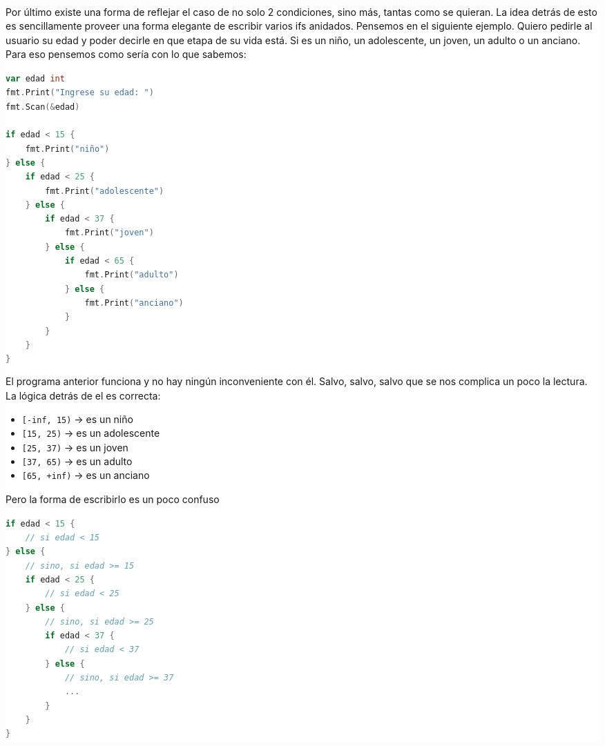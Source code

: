 Por último existe una forma de reflejar el caso de no solo 2 condiciones, sino más, tantas como se quieran. La idea detrás de esto es sencillamente proveer una forma elegante de escribir varios ifs anidados. Pensemos en el siguiente ejemplo. Quiero pedirle al usuario su edad y poder decirle en que etapa de su vida está. Si es un niño, un adolescente, un joven, un adulto o un anciano. Para eso pensemos como sería con lo que sabemos:
```go
var edad int
fmt.Print("Ingrese su edad: ")
fmt.Scan(&edad)

if edad < 15 {
	fmt.Print("niño")
} else {
	if edad < 25 {
		fmt.Print("adolescente")
	} else {
		if edad < 37 {
			fmt.Print("joven")
		} else {
			if edad < 65 {
				fmt.Print("adulto")
			} else {
				fmt.Print("anciano")
			}
		}
	}
}
```
El programa anterior funciona y no hay ningún inconveniente con él. Salvo, salvo, salvo que se nos complica un poco la lectura. La lógica detrás de el es correcta:
- `[-inf, 15)` -> es un niño
- `[15, 25)` -> es un adolescente
- `[25, 37)` -> es un joven
- `[37, 65)` -> es un adulto
- `[65, +inf)` -> es un anciano

Pero la forma de escribirlo es un poco confuso 
```go
if edad < 15 {
	// si edad < 15
} else {
	// sino, si edad >= 15
	if edad < 25 {
		// si edad < 25
	} else {
		// sino, si edad >= 25
		if edad < 37 {
			// si edad < 37
		} else {
			// sino, si edad >= 37
			...
		}
	}
}
```
